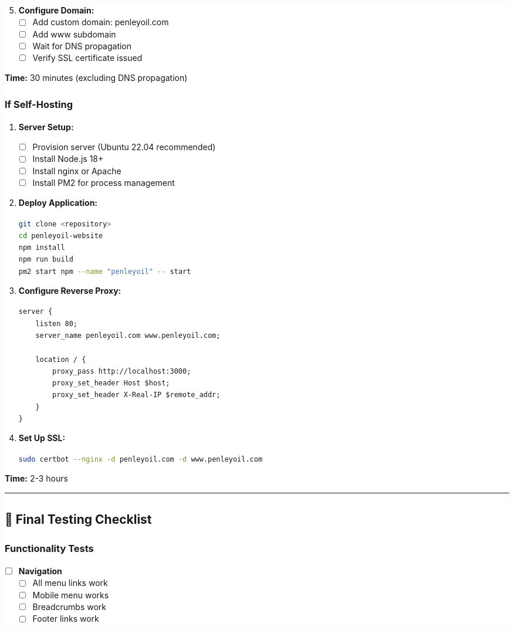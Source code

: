 5. **Configure Domain:**
   - [ ] Add custom domain: penleyoil.com
   - [ ] Add www subdomain
   - [ ] Wait for DNS propagation
   - [ ] Verify SSL certificate issued

**Time:** 30 minutes (excluding DNS propagation)

### If Self-Hosting

1. **Server Setup:**
   - [ ] Provision server (Ubuntu 22.04 recommended)
   - [ ] Install Node.js 18+
   - [ ] Install nginx or Apache
   - [ ] Install PM2 for process management

2. **Deploy Application:**
   ```bash
   git clone <repository>
   cd penleyoil-website
   npm install
   npm run build
   pm2 start npm --name "penleyoil" -- start
   ```

3. **Configure Reverse Proxy:**
   ```nginx
   server {
       listen 80;
       server_name penleyoil.com www.penleyoil.com;

       location / {
           proxy_pass http://localhost:3000;
           proxy_set_header Host $host;
           proxy_set_header X-Real-IP $remote_addr;
       }
   }
   ```

4. **Set Up SSL:**
   ```bash
   sudo certbot --nginx -d penleyoil.com -d www.penleyoil.com
   ```

**Time:** 2-3 hours

---

## 🧪 Final Testing Checklist

### Functionality Tests

- [ ] **Navigation**
  - [ ] All menu links work
  - [ ] Mobile menu works
  - [ ] Breadcrumbs work
  - [ ] Footer links work
